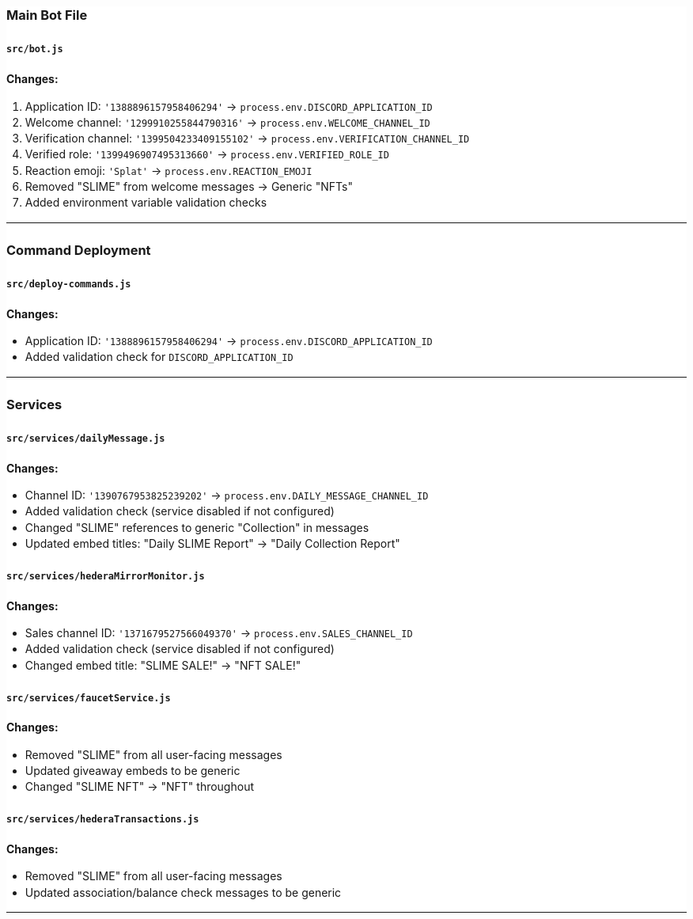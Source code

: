 
### Main Bot File

#### `src/bot.js`
**Changes:**
1. Application ID: `'1388896157958406294'` → `process.env.DISCORD_APPLICATION_ID`
2. Welcome channel: `'1299910255844790316'` → `process.env.WELCOME_CHANNEL_ID`
3. Verification channel: `'1399504233409155102'` → `process.env.VERIFICATION_CHANNEL_ID`
4. Verified role: `'1399496907495313660'` → `process.env.VERIFIED_ROLE_ID`
5. Reaction emoji: `'Splat'` → `process.env.REACTION_EMOJI`
6. Removed "SLIME" from welcome messages → Generic "NFTs"
7. Added environment variable validation checks

---

### Command Deployment

#### `src/deploy-commands.js`
**Changes:**
- Application ID: `'1388896157958406294'` → `process.env.DISCORD_APPLICATION_ID`
- Added validation check for `DISCORD_APPLICATION_ID`

---

### Services

#### `src/services/dailyMessage.js`
**Changes:**
- Channel ID: `'1390767953825239202'` → `process.env.DAILY_MESSAGE_CHANNEL_ID`
- Added validation check (service disabled if not configured)
- Changed "SLIME" references to generic "Collection" in messages
- Updated embed titles: "Daily SLIME Report" → "Daily Collection Report"

#### `src/services/hederaMirrorMonitor.js`
**Changes:**
- Sales channel ID: `'1371679527566049370'` → `process.env.SALES_CHANNEL_ID`
- Added validation check (service disabled if not configured)
- Changed embed title: "SLIME SALE!" → "NFT SALE!"

#### `src/services/faucetService.js`
**Changes:**
- Removed "SLIME" from all user-facing messages
- Updated giveaway embeds to be generic
- Changed "SLIME NFT" → "NFT" throughout

#### `src/services/hederaTransactions.js`
**Changes:**
- Removed "SLIME" from all user-facing messages
- Updated association/balance check messages to be generic

---
